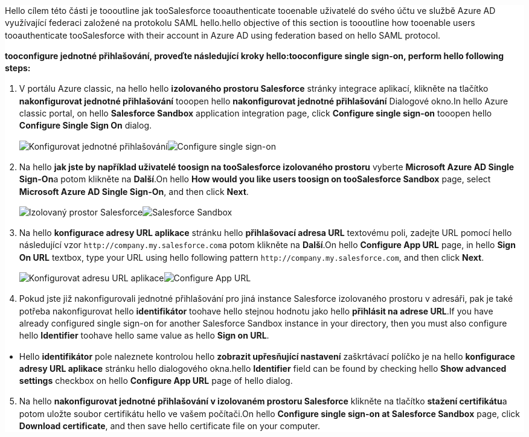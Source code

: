 <span data-ttu-id="618ee-134">Hello cílem této části je toooutline jak tooSalesforce tooauthenticate tooenable uživatelé do svého účtu ve službě Azure AD využívající federaci založené na protokolu SAML hello.</span><span class="sxs-lookup"><span data-stu-id="618ee-134">hello objective of this section is toooutline how tooenable users tooauthenticate tooSalesforce with their account in Azure AD using federation based on hello SAML protocol.</span></span>

<span data-ttu-id="618ee-135">**tooconfigure jednotné přihlašování, proveďte následující kroky hello:**</span><span class="sxs-lookup"><span data-stu-id="618ee-135">**tooconfigure single sign-on, perform hello following steps:**</span></span>

1. <span data-ttu-id="618ee-136">V portálu Azure classic, na hello hello **izolovaného prostoru Salesforce** stránky integrace aplikací, klikněte na tlačítko **nakonfigurovat jednotné přihlašování** tooopen hello **nakonfigurovat jednotné přihlašování** Dialogové okno.</span><span class="sxs-lookup"><span data-stu-id="618ee-136">In hello Azure classic portal, on hello **Salesforce Sandbox** application integration page, click **Configure single sign-on** tooopen hello **Configure Single Sign On** dialog.</span></span>
   
   <span data-ttu-id="618ee-137">![Konfigurovat jednotné přihlašování](./media/active-directory-saas-salesforce-sandbox-tutorial/IC749323.png "nakonfigurovat jednotné přihlašování")</span><span class="sxs-lookup"><span data-stu-id="618ee-137">![Configure single sign-on](./media/active-directory-saas-salesforce-sandbox-tutorial/IC749323.png "Configure single sign-on")</span></span>
2. <span data-ttu-id="618ee-138">Na hello **jak jste by například uživatelé toosign na tooSalesforce izolovaného prostoru** vyberte **Microsoft Azure AD Single Sign-On**a potom klikněte na **Další**.</span><span class="sxs-lookup"><span data-stu-id="618ee-138">On hello **How would you like users toosign on tooSalesforce Sandbox** page, select **Microsoft Azure AD Single Sign-On**, and then click **Next**.</span></span>
   
   <span data-ttu-id="618ee-139">![Izolovaný prostor Salesforce](./media/active-directory-saas-salesforce-sandbox-tutorial/IC746479.png "izolovaného prostoru Salesforce")</span><span class="sxs-lookup"><span data-stu-id="618ee-139">![Salesforce Sandbox](./media/active-directory-saas-salesforce-sandbox-tutorial/IC746479.png "Salesforce Sandbox")</span></span>
3. <span data-ttu-id="618ee-140">Na hello **konfigurace adresy URL aplikace** stránku hello **přihlašovací adresa URL** textovému poli, zadejte URL pomocí hello následující vzor `http://company.my.salesforce.com`a potom klikněte na **Další**.</span><span class="sxs-lookup"><span data-stu-id="618ee-140">On hello **Configure App URL** page, in hello **Sign On URL** textbox, type your URL using hello following pattern `http://company.my.salesforce.com`, and then click **Next**.</span></span>
   
   <span data-ttu-id="618ee-141">![Konfigurovat adresu URL aplikace](./media/active-directory-saas-salesforce-sandbox-tutorial/IC781022.png "konfigurovat adresu URL aplikace")</span><span class="sxs-lookup"><span data-stu-id="618ee-141">![Configure App URL](./media/active-directory-saas-salesforce-sandbox-tutorial/IC781022.png "Configure App URL")</span></span>
4. <span data-ttu-id="618ee-142">Pokud jste již nakonfigurovali jednotné přihlašování pro jiná instance Salesforce izolovaného prostoru v adresáři, pak je také potřeba nakonfigurovat hello **identifikátor** toohave hello stejnou hodnotu jako hello **přihlásit na adrese URL**.</span><span class="sxs-lookup"><span data-stu-id="618ee-142">If you have already configured single sign-on for another Salesforce Sandbox instance in your directory, then you must also configure hello **Identifier** toohave hello same value as hello **Sign on URL**.</span></span> 
 * <span data-ttu-id="618ee-143">Hello **identifikátor** pole naleznete kontrolou hello **zobrazit upřesňující nastavení** zaškrtávací políčko je na hello **konfigurace adresy URL aplikace** stránku hello dialogového okna.</span><span class="sxs-lookup"><span data-stu-id="618ee-143">hello **Identifier** field can be found by checking hello **Show advanced settings** checkbox on hello **Configure App URL** page of hello dialog.</span></span>
5. <span data-ttu-id="618ee-144">Na hello **nakonfigurovat jednotné přihlašování v izolovaném prostoru Salesforce** klikněte na tlačítko **stažení certifikátu**a potom uložte soubor certifikátu hello ve vašem počítači.</span><span class="sxs-lookup"><span data-stu-id="618ee-144">On hello **Configure single sign-on at Salesforce Sandbox** page, click **Download certificate**, and then save hello certificate file on your computer.</span></span>
   